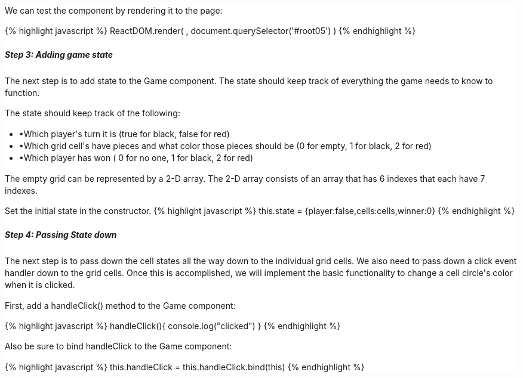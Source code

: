 We can test the component by rendering it to the page:

{% highlight javascript %}
ReactDOM.render(
    <Game/>,
    document.querySelector('#root05')
)
{% endhighlight %}

<div id="root05"></div>

##### Step 3: Adding game state

The next step is to add state to the Game component. The state should keep track of everything the game needs to know to function.

The state should keep track of the following:

<ul class="collecrion">
    <li class="collection-item">
    &bull;Which player's turn it is (true for black, false for red)
    </li>
    <li class="collection-item">
    &bull;Which grid cell's have pieces and what color those pieces should be (0 for empty, 1 for black, 2 for red)
    </li>
    <li class="collection-item">
    &bull;Which player has won ( 0 for no one, 1 for black, 2 for red)
    </li>
</ul>

The empty grid can be represented by a 2-D array. The 2-D array consists of an array that has 6 indexes that each have 7 indexes.

Set the initial state in the constructor.
{% highlight javascript %}
    this.state = {player:false,cells:cells,winner:0}
{% endhighlight %}

##### Step 4: Passing State down

The next step is to pass down the cell states all the way down to the individual grid cells. We also need to pass down a click event handler down to the grid cells. Once this is accomplished, we will implement the basic functionality to change a cell circle's color when it is clicked.

First, add a handleClick() method to the Game component:

{% highlight javascript %}
    handleClick(){
        console.log("clicked")
    }
{% endhighlight %}

Also be sure to bind handleClick to the Game component:

{% highlight javascript %}
    this.handleClick = this.handleClick.bind(this)
{% endhighlight %}
